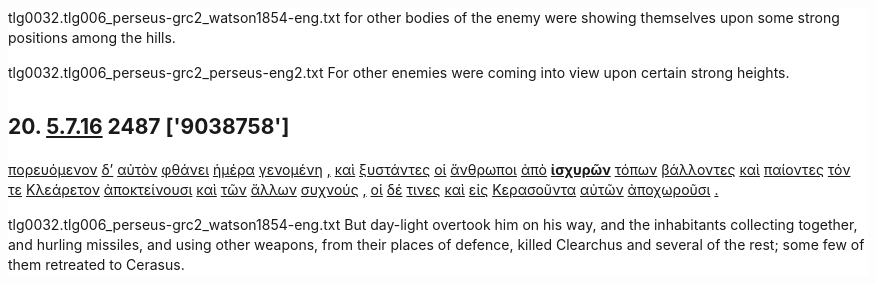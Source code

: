 
tlg0032.tlg006_perseus-grc2_watson1854-eng.txt for other bodies of the enemy were showing themselves upon some strong positions among the hills. 

tlg0032.tlg006_perseus-grc2_perseus-eng2.txt For  other enemies were coming into view upon certain strong heights. 

## 20. [5.7.16](https://beyond-translation.perseus.org/reader/urn:cts:greekLit:tlg0032.tlg006.perseus-grc2:5.7.16?mode=syntax-trees) 2487 ['9038758']
[πορευόμενον](https://atlas-test.fly.dev/morphology/lemmas/?lang=grc&q=πορεύω "πορεύω v-sppema- to make to go, carry, convey") [δ’](https://atlas-test.fly.dev/morphology/lemmas/?lang=grc&q=δέ "δέ b-------- but") [αὐτὸν](https://atlas-test.fly.dev/morphology/lemmas/?lang=grc&q=αὐτός "αὐτός a-s---ma- unemph. 3rd pers.pronoun; -self; [the] same") [φθάνει](https://atlas-test.fly.dev/morphology/lemmas/?lang=grc&q=φθάνω "φθάνω v3spia--- to come or do first, before others") [ἡμέρα](https://atlas-test.fly.dev/morphology/lemmas/?lang=grc&q=ἡμέρα "ἡμέρα n-s---fn- day") [γενομένη](https://atlas-test.fly.dev/morphology/lemmas/?lang=grc&q=γίγνομαι "γίγνομαι v-sapmfn- become, be born") [,](https://atlas-test.fly.dev/morphology/lemmas/?lang=grc&q=, ", u-------- NoDef") [καὶ](https://atlas-test.fly.dev/morphology/lemmas/?lang=grc&q=καί "καί b-------- and, also") [ξυστάντες](https://atlas-test.fly.dev/morphology/lemmas/?lang=grc&q=συνίστημι "συνίστημι v-papamn- to set together, combine, associate, unite, band together") [οἱ](https://atlas-test.fly.dev/morphology/lemmas/?lang=grc&q=ὁ "ὁ l-p---mn- the") [ἄνθρωποι](https://atlas-test.fly.dev/morphology/lemmas/?lang=grc&q=ἄνθρωπος "ἄνθρωπος n-p---mn- man, person, human") [ἀπὸ](https://atlas-test.fly.dev/morphology/lemmas/?lang=grc&q=ἀπό "ἀπό r-------- from, away from. c. gen.") **[ἰσχυρῶν](https://atlas-test.fly.dev/morphology/lemmas/?lang=grc&q=ἰσχυρός "ἰσχυρός a-p---mg- strong, mighty")** [τόπων](https://atlas-test.fly.dev/morphology/lemmas/?lang=grc&q=τόπος "τόπος n-p---mg- a place") [βάλλοντες](https://atlas-test.fly.dev/morphology/lemmas/?lang=grc&q=βάλλω "βάλλω v-pppamn- to throw") [καὶ](https://atlas-test.fly.dev/morphology/lemmas/?lang=grc&q=καί "καί b-------- and, also") [παίοντες](https://atlas-test.fly.dev/morphology/lemmas/?lang=grc&q=παίω "παίω v-pppamn- to strike, smite") [τόν](https://atlas-test.fly.dev/morphology/lemmas/?lang=grc&q=ὁ "ὁ l-s---ma- the") [τε](https://atlas-test.fly.dev/morphology/lemmas/?lang=grc&q=τε "τε b-------- and") [Κλεάρετον](https://atlas-test.fly.dev/morphology/lemmas/?lang=grc&q=Κλεάρετος "Κλεάρετος n-s---ma- NoDef") [ἀποκτείνουσι](https://atlas-test.fly.dev/morphology/lemmas/?lang=grc&q=ἀποκτείνω "ἀποκτείνω v3ppia--- to kill, slay") [καὶ](https://atlas-test.fly.dev/morphology/lemmas/?lang=grc&q=καί "καί b-------- and, also") [τῶν](https://atlas-test.fly.dev/morphology/lemmas/?lang=grc&q=ὁ "ὁ l-p---mg- the") [ἄλλων](https://atlas-test.fly.dev/morphology/lemmas/?lang=grc&q=ἄλλος "ἄλλος a-p---mg- other, another") [συχνούς](https://atlas-test.fly.dev/morphology/lemmas/?lang=grc&q=συχνός "συχνός a-p---ma- long") [,](https://atlas-test.fly.dev/morphology/lemmas/?lang=grc&q=, ", u-------- NoDef") [οἱ](https://atlas-test.fly.dev/morphology/lemmas/?lang=grc&q=ὁ "ὁ l-p---mn- the") [δέ](https://atlas-test.fly.dev/morphology/lemmas/?lang=grc&q=δέ "δέ b-------- but") [τινες](https://atlas-test.fly.dev/morphology/lemmas/?lang=grc&q=τις "τις a-p---cn- any one, any thing, some one, some thing") [καὶ](https://atlas-test.fly.dev/morphology/lemmas/?lang=grc&q=καί "καί b-------- and, also") [εἰς](https://atlas-test.fly.dev/morphology/lemmas/?lang=grc&q=εἰς "εἰς r-------- into, to c. acc.") [Κερασοῦντα](https://atlas-test.fly.dev/morphology/lemmas/?lang=grc&q=Κερασοῦς "Κερασοῦς n-s---ma- NoDef") [αὐτῶν](https://atlas-test.fly.dev/morphology/lemmas/?lang=grc&q=αὐτός "αὐτός a-p---mg- unemph. 3rd pers.pronoun; -self; [the] same") [ἀποχωροῦσι](https://atlas-test.fly.dev/morphology/lemmas/?lang=grc&q=ἀποχωρέω "ἀποχωρέω v3ppia--- to go from") [.](https://atlas-test.fly.dev/morphology/lemmas/?lang=grc&q=. ". u-------- NoDef") 


tlg0032.tlg006_perseus-grc2_watson1854-eng.txt But day-light overtook him on his way, and the inhabitants collecting together, and hurling missiles, and using other weapons, from their places of defence, killed Clearchus and several of the rest; some few of them retreated to Cerasus. 
